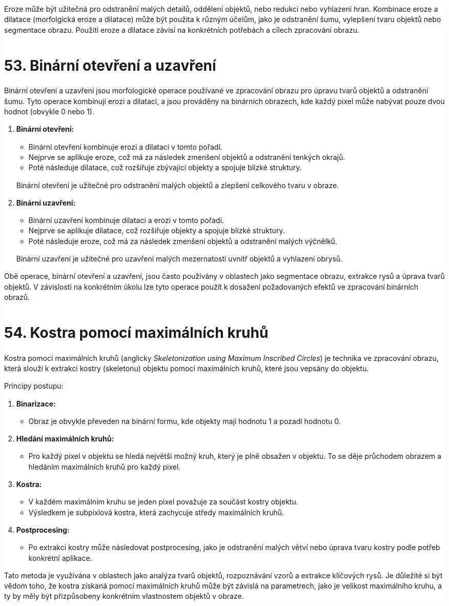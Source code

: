 Eroze může být užitečná pro odstranění malých detailů, oddělení objektů, nebo redukci nebo vyhlazení hran. Kombinace eroze a dilatace (morfolgická eroze a dilatace) může být použita k různým účelům, jako je odstranění šumu, vylepšení tvaru objektů nebo segmentace obrazu. Použití eroze a dilatace závisí na konkrétních potřebách a cílech zpracování obrazu.

# 53. Binární otevření a uzavření
Binární otevření a uzavření jsou morfologické operace používané ve zpracování obrazu pro úpravu tvarů objektů a odstranění šumu. Tyto operace kombinují erozi a dilataci, a jsou prováděny na binárních obrazech, kde každý pixel může nabývat pouze dvou hodnot (obvykle 0 nebo 1).

1. **Binární otevření:**
   - Binární otevření kombinuje erozi a dilataci v tomto pořadí.
   - Nejprve se aplikuje eroze, což má za následek zmenšení objektů a odstranění tenkých okrajů.
   - Poté následuje dilatace, což rozšiřuje zbývající objekty a spojuje blízké struktury.

   Binární otevření je užitečné pro odstranění malých objektů a zlepšení celkového tvaru v obraze.

2. **Binární uzavření:**
   - Binární uzavření kombinuje dilataci a erozi v tomto pořadí.
   - Nejprve se aplikuje dilatace, což rozšiřuje objekty a spojuje blízké struktury.
   - Poté následuje eroze, což má za následek zmenšení objektů a odstranění malých výčnělků.

   Binární uzavření je užitečné pro uzavření malých mezernatostí uvnitř objektů a vyhlazení obrysů.

Obě operace, binární otevření a uzavření, jsou často používány v oblastech jako segmentace obrazu, extrakce rysů a úprava tvarů objektů. V závislosti na konkrétním úkolu lze tyto operace použít k dosažení požadovaných efektů ve zpracování binárních obrazů.

# 54. Kostra pomocí maximálních kruhů
Kostra pomocí maximálních kruhů (anglicky *Skeletonization using Maximum Inscribed Circles*) je technika ve zpracování obrazu, která slouží k extrakci kostry (skeletonu) objektu pomocí maximálních kruhů, které jsou vepsány do objektu.

Principy postupu:

1. **Binarizace:**
   - Obraz je obvykle převeden na binární formu, kde objekty mají hodnotu 1 a pozadí hodnotu 0.

2. **Hledání maximálních kruhů:**
   - Pro každý pixel v objektu se hledá největší možný kruh, který je plně obsažen v objektu. To se děje průchodem obrazem a hledáním maximálních kruhů pro každý pixel.

3. **Kostra:**
   - V každém maximálním kruhu se jeden pixel považuje za součást kostry objektu.
   - Výsledkem je subpixlová kostra, která zachycuje středy maximálních kruhů.

4. **Postprocesing:**
   - Po extrakci kostry může následovat postprocesing, jako je odstranění malých větví nebo úprava tvaru kostry podle potřeb konkrétní aplikace.

Tato metoda je využívána v oblastech jako analýza tvarů objektů, rozpoznávání vzorů a extrakce klíčových rysů. Je důležité si být vědom toho, že kostra získaná pomocí maximálních kruhů může být závislá na parametrech, jako je velikost maximálního kruhu, a ty by měly být přizpůsobeny konkrétním vlastnostem objektů v obraze.
